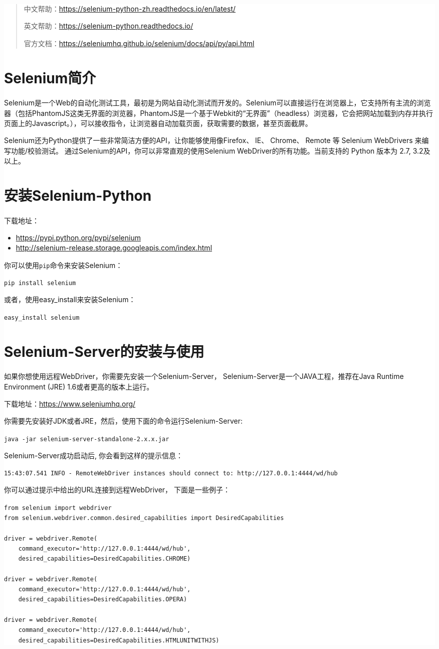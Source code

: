 > 中文帮助：<https://selenium-python-zh.readthedocs.io/en/latest/>
> 
> 英文帮助：<https://selenium-python.readthedocs.io/>
> 
> 官方文档：<https://seleniumhq.github.io/selenium/docs/api/py/api.html>

# Selenium简介
Selenium是一个Web的自动化测试工具，最初是为网站自动化测试而开发的。Selenium可以直接运行在浏览器上，它支持所有主流的浏览器（包括PhantomJS这类无界面的浏览器，PhantomJS是一个基于Webkit的“无界面”（headless）浏览器，它会把网站加载到内存并执行页面上的Javascript。），可以接收指令，让浏览器自动加载页面，获取需要的数据，甚至页面截屏。

Selenium还为Python提供了一些非常简洁方便的API，让你能够使用像Firefox、 IE、 Chrome、 Remote 等 Selenium WebDrivers 来编写功能/校验测试。 通过Selenium的API，你可以非常直观的使用Selenium WebDriver的所有功能。当前支持的 Python 版本为 2.7, 3.2及以上。

# 安装Selenium-Python
下载地址：

- <https://pypi.python.org/pypi/selenium>
- <http://selenium-release.storage.googleapis.com/index.html>

你可以使用`pip`命令来安装Selenium：

	pip install selenium

或者，使用easy_install来安装Selenium：

	easy_install selenium

# Selenium-Server的安装与使用
如果你想使用远程WebDriver，你需要先安装一个Selenium-Server， Selenium-Server是一个JAVA工程，推荐在Java Runtime Environment (JRE) 1.6或者更高的版本上运行。

下载地址：<https://www.seleniumhq.org/>

你需要先安装好JDK或者JRE，然后，使用下面的命令运行Selenium-Server:

	java -jar selenium-server-standalone-2.x.x.jar

Selenium-Server成功启动后, 你会看到这样的提示信息：

	15:43:07.541 INFO - RemoteWebDriver instances should connect to: http://127.0.0.1:4444/wd/hub

你可以通过提示中给出的URL连接到远程WebDriver， 下面是一些例子：

	from selenium import webdriver
	from selenium.webdriver.common.desired_capabilities import DesiredCapabilities
	 
	driver = webdriver.Remote(
	    command_executor='http://127.0.0.1:4444/wd/hub',
	    desired_capabilities=DesiredCapabilities.CHROME)
	 
	driver = webdriver.Remote(
	    command_executor='http://127.0.0.1:4444/wd/hub',
	    desired_capabilities=DesiredCapabilities.OPERA)
	 
	driver = webdriver.Remote(
	    command_executor='http://127.0.0.1:4444/wd/hub',
	    desired_capabilities=DesiredCapabilities.HTMLUNITWITHJS)
